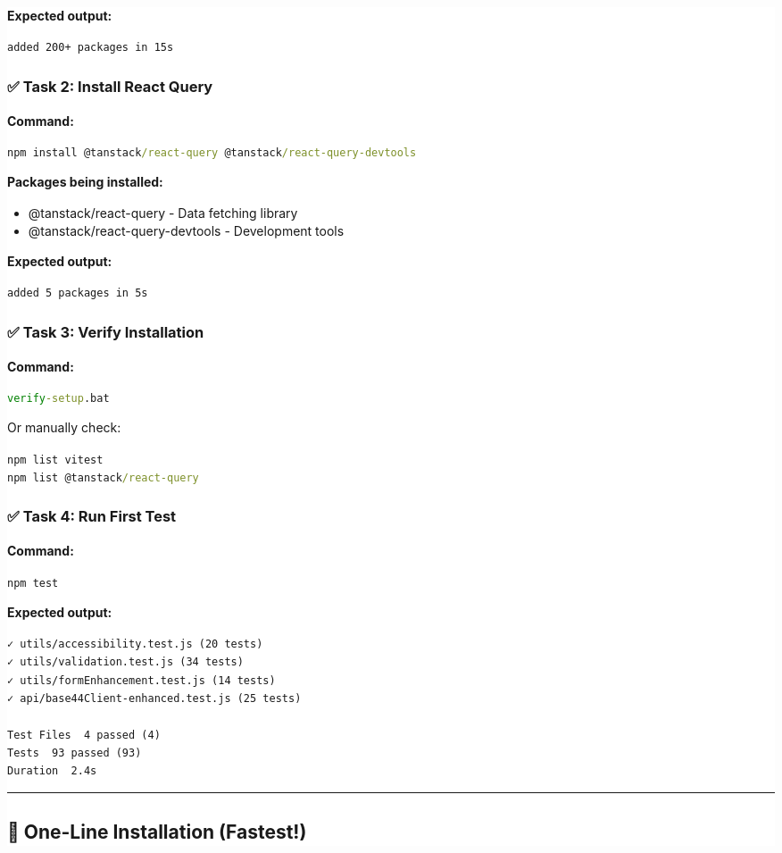 **Expected output:**
```
added 200+ packages in 15s
```

### ✅ Task 2: Install React Query

**Command:**
```cmd
npm install @tanstack/react-query @tanstack/react-query-devtools
```

**Packages being installed:**
- @tanstack/react-query - Data fetching library
- @tanstack/react-query-devtools - Development tools

**Expected output:**
```
added 5 packages in 5s
```

### ✅ Task 3: Verify Installation

**Command:**
```cmd
verify-setup.bat
```

Or manually check:
```cmd
npm list vitest
npm list @tanstack/react-query
```

### ✅ Task 4: Run First Test

**Command:**
```cmd
npm test
```

**Expected output:**
```
✓ utils/accessibility.test.js (20 tests)
✓ utils/validation.test.js (34 tests)
✓ utils/formEnhancement.test.js (14 tests)
✓ api/base44Client-enhanced.test.js (25 tests)

Test Files  4 passed (4)
Tests  93 passed (93)
Duration  2.4s
```

---

## 🎯 One-Line Installation (Fastest!)
